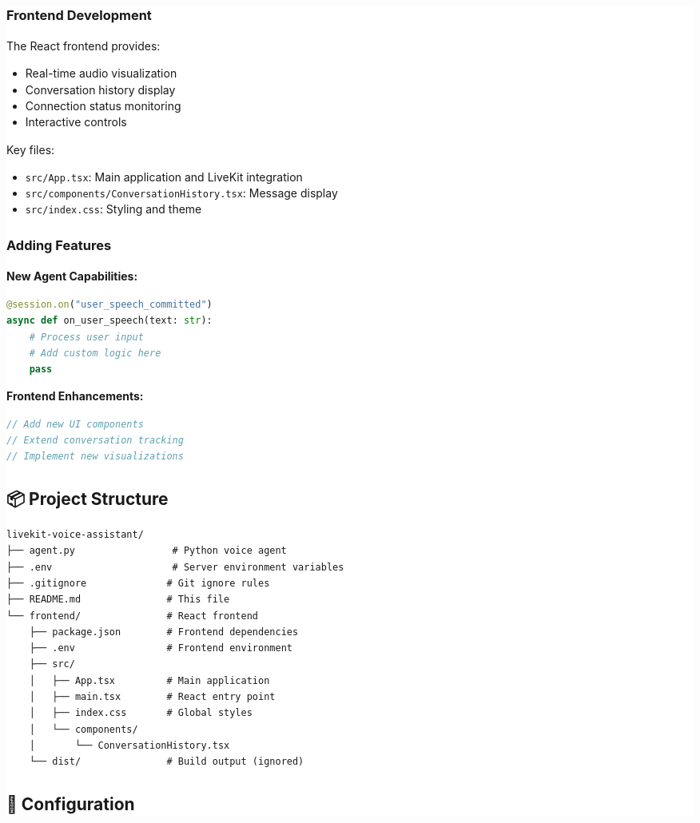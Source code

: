 ### Frontend Development

The React frontend provides:
- Real-time audio visualization
- Conversation history display
- Connection status monitoring
- Interactive controls

Key files:
- `src/App.tsx`: Main application and LiveKit integration
- `src/components/ConversationHistory.tsx`: Message display
- `src/index.css`: Styling and theme

### Adding Features

**New Agent Capabilities:**
```python
@session.on("user_speech_committed")
async def on_user_speech(text: str):
    # Process user input
    # Add custom logic here
    pass
```

**Frontend Enhancements:**
```typescript
// Add new UI components
// Extend conversation tracking
// Implement new visualizations
```

## 📦 Project Structure

```
livekit-voice-assistant/
├── agent.py                 # Python voice agent
├── .env                     # Server environment variables
├── .gitignore              # Git ignore rules
├── README.md               # This file
└── frontend/               # React frontend
    ├── package.json        # Frontend dependencies
    ├── .env                # Frontend environment
    ├── src/
    │   ├── App.tsx         # Main application
    │   ├── main.tsx        # React entry point
    │   ├── index.css       # Global styles
    │   └── components/
    │       └── ConversationHistory.tsx
    └── dist/               # Build output (ignored)
```

## 🔧 Configuration
